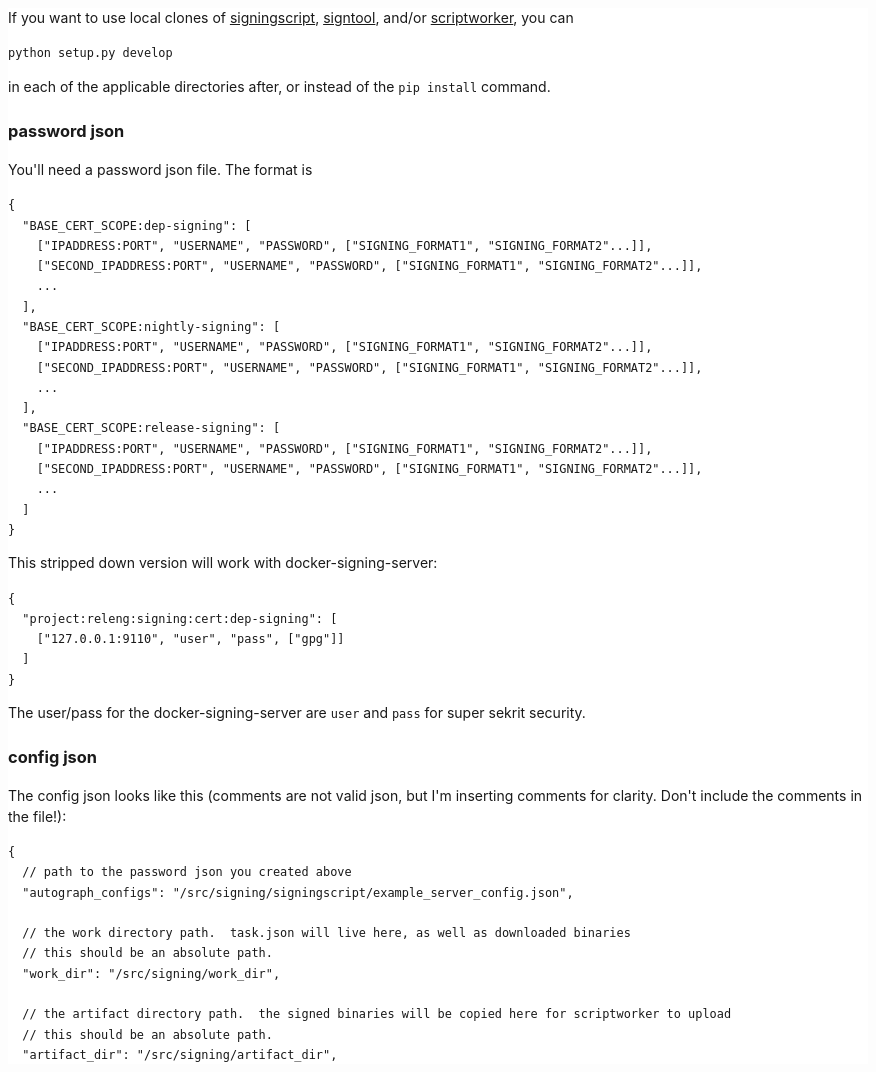 If you want to use local clones of [signingscript](https://github.com/mozilla-releng/signingscript), [signtool](https://github.com/mozilla-releng/signtool), and/or [scriptworker](https://github.com/mozilla-releng/scriptworker), you can

    python setup.py develop

in each of the applicable directories after, or instead of the `pip install` command.

### password json

You'll need a password json file.  The format is

    {
      "BASE_CERT_SCOPE:dep-signing": [
        ["IPADDRESS:PORT", "USERNAME", "PASSWORD", ["SIGNING_FORMAT1", "SIGNING_FORMAT2"...]],
        ["SECOND_IPADDRESS:PORT", "USERNAME", "PASSWORD", ["SIGNING_FORMAT1", "SIGNING_FORMAT2"...]],
        ...
      ],
      "BASE_CERT_SCOPE:nightly-signing": [
        ["IPADDRESS:PORT", "USERNAME", "PASSWORD", ["SIGNING_FORMAT1", "SIGNING_FORMAT2"...]],
        ["SECOND_IPADDRESS:PORT", "USERNAME", "PASSWORD", ["SIGNING_FORMAT1", "SIGNING_FORMAT2"...]],
        ...
      ],
      "BASE_CERT_SCOPE:release-signing": [
        ["IPADDRESS:PORT", "USERNAME", "PASSWORD", ["SIGNING_FORMAT1", "SIGNING_FORMAT2"...]],
        ["SECOND_IPADDRESS:PORT", "USERNAME", "PASSWORD", ["SIGNING_FORMAT1", "SIGNING_FORMAT2"...]],
        ...
      ]
    }

This stripped down version will work with docker-signing-server:

    {
      "project:releng:signing:cert:dep-signing": [
        ["127.0.0.1:9110", "user", "pass", ["gpg"]]
      ]
    }

The user/pass for the docker-signing-server are `user` and `pass` for super sekrit security.

### config json

The config json looks like this (comments are not valid json, but I'm inserting comments for clarity.  Don't include the comments in the file!):


    {
      // path to the password json you created above
      "autograph_configs": "/src/signing/signingscript/example_server_config.json",

      // the work directory path.  task.json will live here, as well as downloaded binaries
      // this should be an absolute path.
      "work_dir": "/src/signing/work_dir",

      // the artifact directory path.  the signed binaries will be copied here for scriptworker to upload
      // this should be an absolute path.
      "artifact_dir": "/src/signing/artifact_dir",
